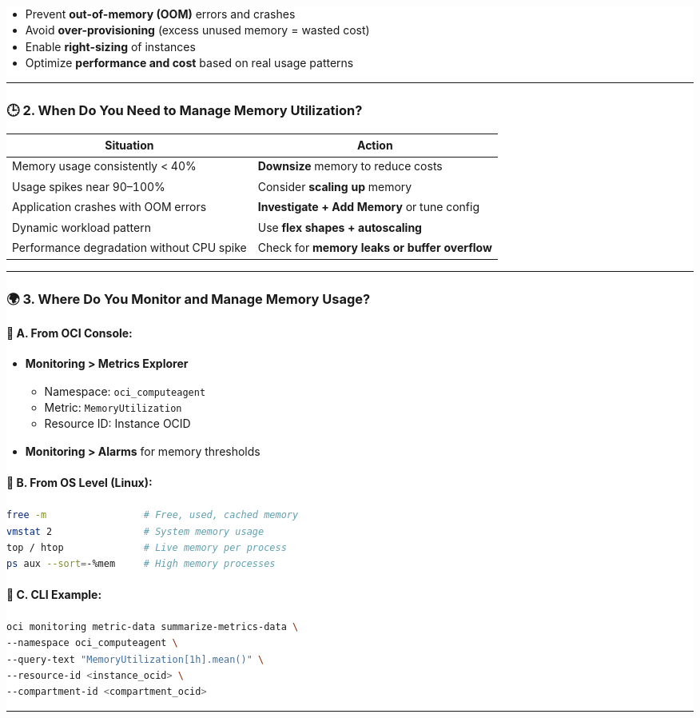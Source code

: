 * Prevent **out-of-memory (OOM)** errors and crashes
* Avoid **over-provisioning** (excess unused memory = wasted cost)
* Enable **right-sizing** of instances
* Optimize **performance and cost** based on real usage patterns

---

### 🕒 **2. When Do You Need to Manage Memory Utilization?**

| Situation                                 | Action                                        |
| ----------------------------------------- | --------------------------------------------- |
| Memory usage consistently < 40%           | **Downsize** memory to reduce costs           |
| Usage spikes near 90–100%                 | Consider **scaling up** memory                |
| Application crashes with OOM errors       | **Investigate + Add Memory** or tune config   |
| Dynamic workload pattern                  | Use **flex shapes + autoscaling**             |
| Performance degradation without CPU spike | Check for **memory leaks or buffer overflow** |

---

### 🌍 **3. Where Do You Monitor and Manage Memory Usage?**

#### 🔹 **A. From OCI Console:**

* **Monitoring > Metrics Explorer**

  * Namespace: `oci_computeagent`
  * Metric: `MemoryUtilization`
  * Resource ID: Instance OCID

* **Monitoring > Alarms** for memory thresholds

#### 🔹 **B. From OS Level (Linux)**:

```bash
free -m                 # Free, used, cached memory
vmstat 2                # System memory usage
top / htop              # Live memory per process
ps aux --sort=-%mem     # High memory processes
```

#### 🔹 **C. CLI Example**:

```bash
oci monitoring metric-data summarize-metrics-data \
--namespace oci_computeagent \
--query-text "MemoryUtilization[1h].mean()" \
--resource-id <instance_ocid> \
--compartment-id <compartment_ocid>
```

---
